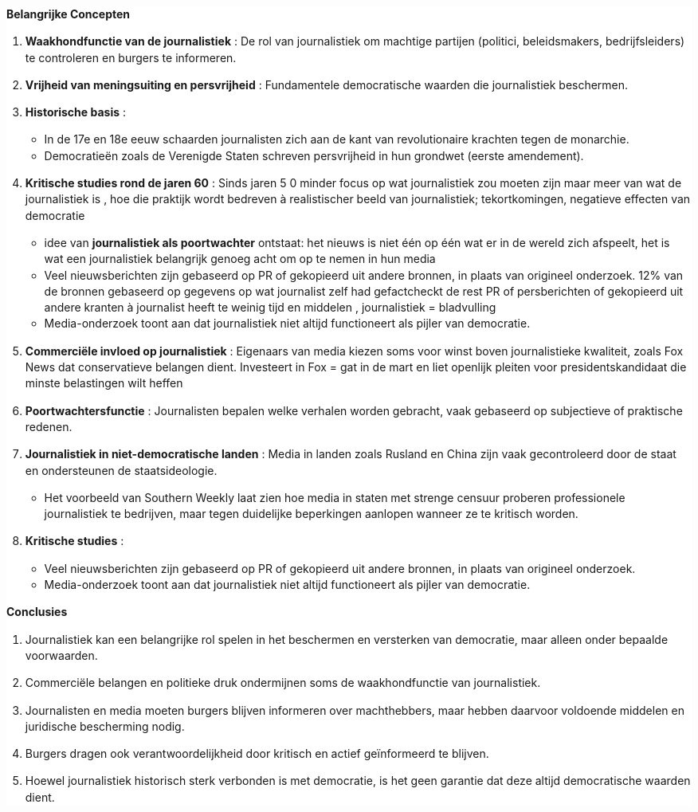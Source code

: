 **Belangrijke Concepten**

1. **Waakhondfunctie van de journalistiek** : De rol van journalistiek om
   machtige partijen (politici, beleidsmakers, bedrijfsleiders) te controleren en
   burgers te informeren.
2. **Vrijheid van meningsuiting en persvrijheid** : Fundamentele democratische
   waarden die journalistiek beschermen.
3. **Historische basis** :

   - In de 17e en 18e eeuw schaarden journalisten zich aan de kant van
     revolutionaire krachten tegen de monarchie.
   - Democratieën zoals de Verenigde Staten schreven persvrijheid in hun
     grondwet (eerste amendement).

4. **Kritische studies rond de jaren 60** :
   Sinds jaren 5 0 minder focus op wat journalistiek zou moeten zijn maar meer
   van wat de journalistiek is , hoe die praktijk wordt bedreven à realistischer
   beeld van journalistiek; tekortkomingen, negatieve effecten van democratie
   - idee van **journalistiek als poortwachter** ontstaat: het nieuws is niet
     één op één wat er in de wereld zich afspeelt, het is wat een
     journalistiek belangrijk genoeg acht om op te nemen in hun media
   - Veel nieuwsberichten zijn gebaseerd op PR of gekopieerd uit andere
     bronnen, in plaats van origineel onderzoek.
     12% van de bronnen gebaseerd op gegevens op wat journalist
     zelf had gefactcheckt de rest PR of persberichten of gekopieerd
     uit andere kranten à journalist heeft te weinig tijd en middelen ,
     journalistiek = bladvulling
   - Media-onderzoek toont aan dat journalistiek niet altijd functioneert als
     pijler van democratie.
5. **Commerciële invloed op journalistiek** : Eigenaars van media kiezen soms
   voor winst boven journalistieke kwaliteit, zoals Fox News dat conservatieve
   belangen dient. Investeert in Fox = gat in de mart en liet openlijk pleiten voor
   presidentskandidaat die minste belastingen wilt heffen
6. **Poortwachtersfunctie** : Journalisten bepalen welke verhalen worden
   gebracht, vaak gebaseerd op subjectieve of praktische redenen.
7. **Journalistiek in niet-democratische landen** : Media in landen zoals Rusland
   en China zijn vaak gecontroleerd door de staat en ondersteunen de
   staatsideologie.
   - Het voorbeeld van Southern Weekly laat zien hoe media in staten met
     strenge censuur proberen professionele journalistiek te bedrijven, maar
     tegen duidelijke beperkingen aanlopen wanneer ze te kritisch worden.
8. **Kritische studies** :
   - Veel nieuwsberichten zijn gebaseerd op PR of gekopieerd uit andere
     bronnen, in plaats van origineel onderzoek.
   - Media-onderzoek toont aan dat journalistiek niet altijd functioneert als
     pijler van democratie.

**Conclusies**

1. Journalistiek kan een belangrijke rol spelen in het beschermen en versterken
   van democratie, maar alleen onder bepaalde voorwaarden.

2. Commerciële belangen en politieke druk ondermijnen soms de
   waakhondfunctie van journalistiek.
3. Journalisten en media moeten burgers blijven informeren over machthebbers,
   maar hebben daarvoor voldoende middelen en juridische bescherming nodig.
4. Burgers dragen ook verantwoordelijkheid door kritisch en actief geïnformeerd
   te blijven.
5. Hoewel journalistiek historisch sterk verbonden is met democratie, is het geen
   garantie dat deze altijd democratische waarden dient.
